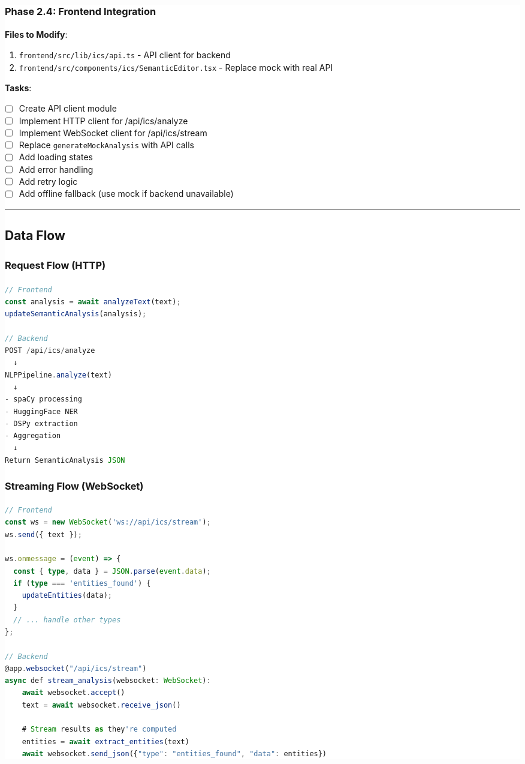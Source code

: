 ### Phase 2.4: Frontend Integration

**Files to Modify**:
1. `frontend/src/lib/ics/api.ts` - API client for backend
2. `frontend/src/components/ics/SemanticEditor.tsx` - Replace mock with real API

**Tasks**:
- [ ] Create API client module
- [ ] Implement HTTP client for /api/ics/analyze
- [ ] Implement WebSocket client for /api/ics/stream
- [ ] Replace `generateMockAnalysis` with API calls
- [ ] Add loading states
- [ ] Add error handling
- [ ] Add retry logic
- [ ] Add offline fallback (use mock if backend unavailable)

---

## Data Flow

### Request Flow (HTTP)

```typescript
// Frontend
const analysis = await analyzeText(text);
updateSemanticAnalysis(analysis);

// Backend
POST /api/ics/analyze
  ↓
NLPPipeline.analyze(text)
  ↓
- spaCy processing
- HuggingFace NER
- DSPy extraction
- Aggregation
  ↓
Return SemanticAnalysis JSON
```

### Streaming Flow (WebSocket)

```typescript
// Frontend
const ws = new WebSocket('ws://api/ics/stream');
ws.send({ text });

ws.onmessage = (event) => {
  const { type, data } = JSON.parse(event.data);
  if (type === 'entities_found') {
    updateEntities(data);
  }
  // ... handle other types
};

// Backend
@app.websocket("/api/ics/stream")
async def stream_analysis(websocket: WebSocket):
    await websocket.accept()
    text = await websocket.receive_json()

    # Stream results as they're computed
    entities = await extract_entities(text)
    await websocket.send_json({"type": "entities_found", "data": entities})
```